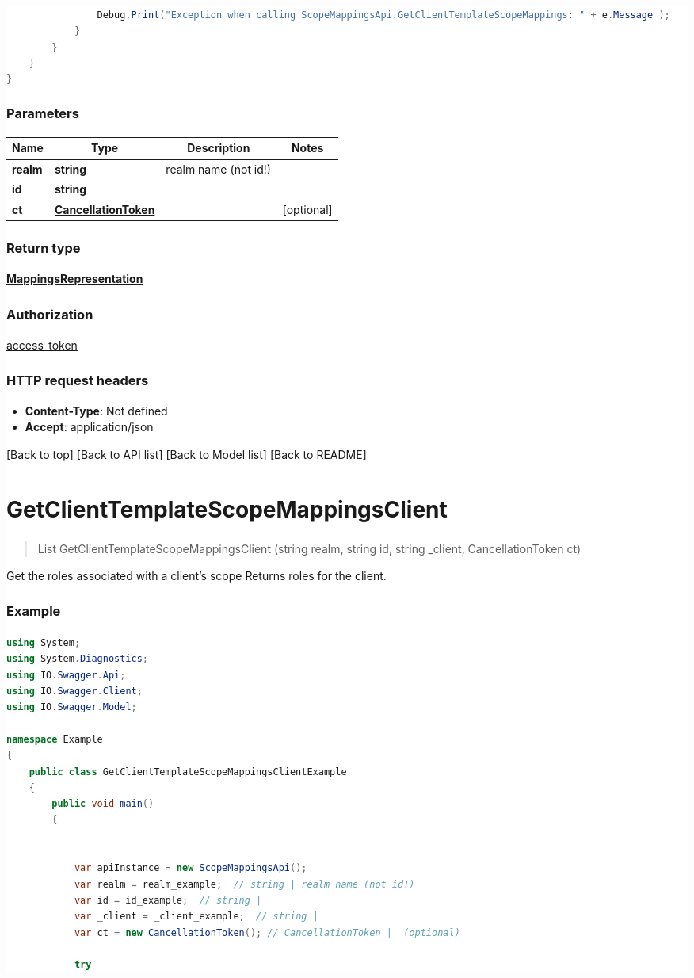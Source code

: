 ```csharp
                Debug.Print("Exception when calling ScopeMappingsApi.GetClientTemplateScopeMappings: " + e.Message );
            }
        }
    }
}
```

### Parameters

Name | Type | Description  | Notes
------------- | ------------- | ------------- | -------------
 **realm** | **string**| realm name (not id!) | 
 **id** | **string**|  | 
 **ct** | [**CancellationToken**](.md)|  | [optional] 

### Return type

[**MappingsRepresentation**](MappingsRepresentation.md)

### Authorization

[access_token](../README.md#access_token)

### HTTP request headers

 - **Content-Type**: Not defined
 - **Accept**: application/json

[[Back to top]](#) [[Back to API list]](../README.md#documentation-for-api-endpoints) [[Back to Model list]](../README.md#documentation-for-models) [[Back to README]](../README.md)

<a name="getclienttemplatescopemappingsclient"></a>
# **GetClientTemplateScopeMappingsClient**
> List<RoleRepresentation> GetClientTemplateScopeMappingsClient (string realm, string id, string _client, CancellationToken ct)



Get the roles associated with a client’s scope Returns roles for the client.

### Example
```csharp
using System;
using System.Diagnostics;
using IO.Swagger.Api;
using IO.Swagger.Client;
using IO.Swagger.Model;

namespace Example
{
    public class GetClientTemplateScopeMappingsClientExample
    {
        public void main()
        {
            

            var apiInstance = new ScopeMappingsApi();
            var realm = realm_example;  // string | realm name (not id!)
            var id = id_example;  // string | 
            var _client = _client_example;  // string | 
            var ct = new CancellationToken(); // CancellationToken |  (optional) 

            try
```